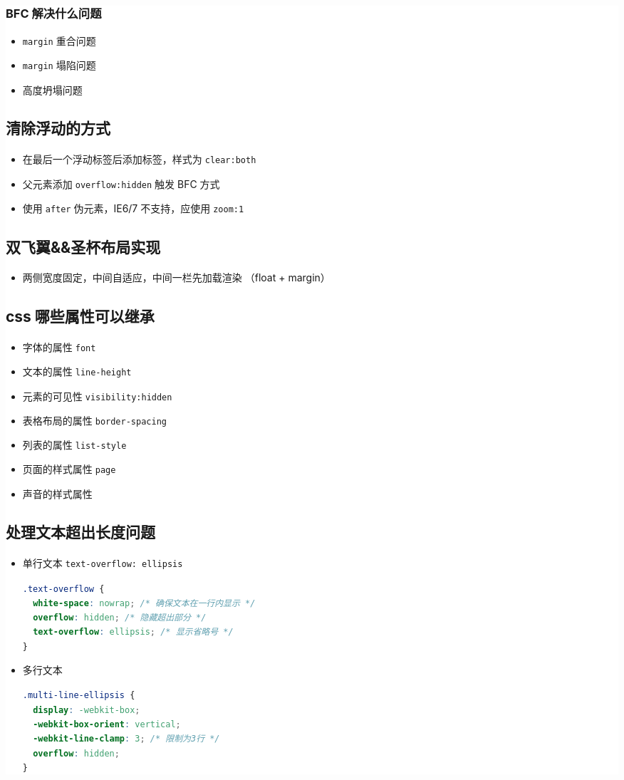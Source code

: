 ### BFC 解决什么问题

- `margin` 重合问题

- `margin` 塌陷问题

- 高度坍塌问题

## 清除浮动的方式

- 在最后一个浮动标签后添加标签，样式为 `clear:both`

- 父元素添加 `overflow:hidden` 触发 BFC 方式

- 使用 `after` 伪元素，IE6/7 不支持，应使用 `zoom:1`

## 双飞翼&&圣杯布局实现

- 两侧宽度固定，中间自适应，中间一栏先加载渲染 （float + margin）

## css 哪些属性可以继承

- 字体的属性 `font`

- 文本的属性 `line-height`

- 元素的可见性 `visibility:hidden`

- 表格布局的属性 `border-spacing`

- 列表的属性 `list-style`

- 页面的样式属性 `page`

- 声音的样式属性

## 处理文本超出长度问题

- 单行文本 `text-overflow: ellipsis`

  ```css
  .text-overflow {
    white-space: nowrap; /* 确保文本在一行内显示 */
    overflow: hidden; /* 隐藏超出部分 */
    text-overflow: ellipsis; /* 显示省略号 */
  }
  ```

- 多行文本

  ```css
  .multi-line-ellipsis {
    display: -webkit-box;
    -webkit-box-orient: vertical;
    -webkit-line-clamp: 3; /* 限制为3行 */
    overflow: hidden;
  }
  ```
